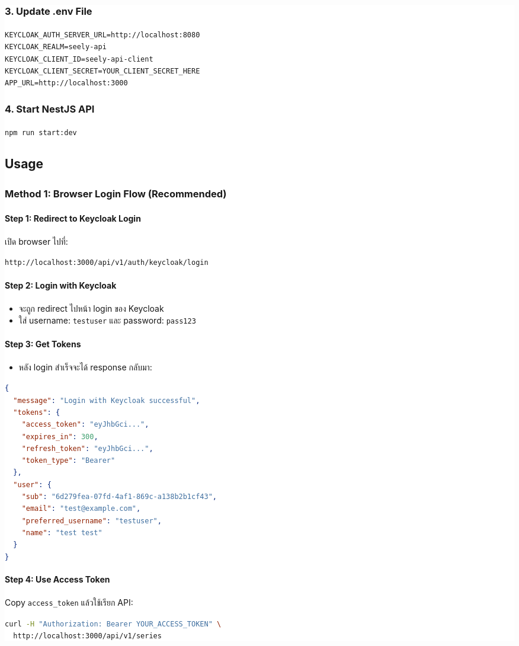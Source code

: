 ### 3. Update .env File
```env
KEYCLOAK_AUTH_SERVER_URL=http://localhost:8080
KEYCLOAK_REALM=seely-api
KEYCLOAK_CLIENT_ID=seely-api-client
KEYCLOAK_CLIENT_SECRET=YOUR_CLIENT_SECRET_HERE
APP_URL=http://localhost:3000
```

### 4. Start NestJS API
```bash
npm run start:dev
```

## Usage

### Method 1: Browser Login Flow (Recommended)

#### Step 1: Redirect to Keycloak Login
เปิด browser ไปที่:
```
http://localhost:3000/api/v1/auth/keycloak/login
```

#### Step 2: Login with Keycloak
- จะถูก redirect ไปหน้า login ของ Keycloak
- ใส่ username: `testuser` และ password: `pass123`

#### Step 3: Get Tokens
- หลัง login สำเร็จจะได้ response กลับมา:
```json
{
  "message": "Login with Keycloak successful",
  "tokens": {
    "access_token": "eyJhbGci...",
    "expires_in": 300,
    "refresh_token": "eyJhbGci...",
    "token_type": "Bearer"
  },
  "user": {
    "sub": "6d279fea-07fd-4af1-869c-a138b2b1cf43",
    "email": "test@example.com",
    "preferred_username": "testuser",
    "name": "test test"
  }
}
```

#### Step 4: Use Access Token
Copy `access_token` แล้วใช้เรียก API:
```bash
curl -H "Authorization: Bearer YOUR_ACCESS_TOKEN" \
  http://localhost:3000/api/v1/series
```

